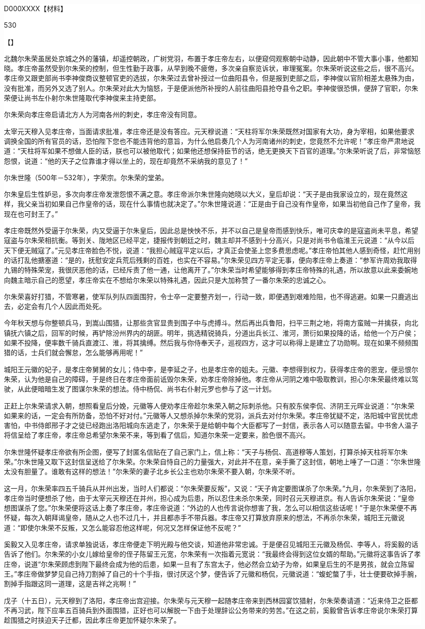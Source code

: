 D000XXXX【材料】

530

【】

北魏尔朱荣虽居处京城之外的藩镇，却遥控朝政，广树党羽，布置于孝庄帝左右，以便窥伺观察朝中动静，因此朝中不管大事小事，他都知晓。孝庄帝虽然受到尔朱荣的控制，但生性勤于政事，从早到晚不疲倦，多次亲自察览诉状，审理冤案。尔朱荣听说这些之后，很不高兴。孝庄帝又跟吏部尚书李神俊商议整顿官吏的选拔，尔朱荣过去曾补授过一位曲阳县令，但是报到吏部之后，李神俊以官阶相差太悬殊为由，没有批准，而另外又选了别人。尔朱荣对此大为恼怒，于是便派他所补授的人前往曲阳县抢夺县令之职。李神俊很恐惧，便辞了官职，尔朱荣便让尚书左仆射尔朱世隆取代李神俊来主持吏部。

尔朱荣向孝庄帝启请北方人为河南各州的刺史，孝庄帝没有同意。

太宰元天穆入见孝庄帝，当面请求批准，孝庄帝还是没有答应。元天穆说道：“天柱将军尔朱荣既然对国家有大功，身为宰相，如果他要求调换全国的所有官员的话，恐怕陛下您也不能违背他的意旨，为什么他启奏几个人为河南诸州的刺史，您竟然不允许呢！”孝庄帝严肃地说道：“天柱将军如果不想做人臣的话，朕也可以被他取代；如果他还想保持臣节的话，绝无更换天下百官的道理。”尔朱荣听说了后，非常恼怒怨恨，说道：“他的天子之位靠谁才得以坐上的，现在却竟然不采纳我的意见了！”

尔朱世隆（500年－532年），字荣宗。尔朱荣的堂弟。

尔朱皇后生性妒忌，多次向孝庄帝发泄怨恨不满之意。孝庄帝派尔朱世隆向她晓以大义，皇后却说：“天子是由我家设立的，现在竟然这样，我父亲当初如果自己作皇帝的话，现在什么事情也就决定了。”尔朱世隆说道：“正是由于自己没有作皇帝，如果当初他自己作了皇帝，我现在也可封王了。”

孝庄帝既然外受逼于尔朱荣，内又受逼于尔朱皇后，因此总是怏怏不乐，并不以自己是皇帝而感到快乐，唯可庆幸的是寇盗尚未平息，希望寇盗与尔朱荣相抗衡。等到关、陇地区已经平定，捷报传到朝廷之时，魏主却并不感到十分高兴，只是对尚书令临淮王元说道：“从今以后天下便无贼寇了。”元见孝庄帝脸色不悦，说道：“我担心贼寇平定以后，才真正会使圣上您多费思虑呢。”孝庄帝怕其他人感到奇怪，赶忙用别的话打乱他搪塞道：“是的，抚慰安定兵荒后残剩的百姓，也实在不容易。”尔朱荣见四方平定无事，便向孝庄帝上奏道：“参军许周劝我取得九锡的特殊荣宠，我很厌恶他的话，已经斥责了他一通，让他离开了。”尔朱荣当时希望能够得到孝庄帝特殊的礼遇，所以故意以此来委婉地向魏主暗示自己的愿望，孝庄帝实在不想给尔朱荣以特殊礼遇，因此只是大加称赞了一番尔朱荣的忠诚之心。



尔朱荣喜好打猎，不管寒暑，使军队列队四面围狩，令士卒一定要整齐划一，行动一致，即便遇到艰难险阻，也不得逃避。如果一只鹿逃出去，必定会有几个人因此而处死。



今年秋天想与你整顿兵马，到嵩山围猎，让那些贪官显贵到围子中与虎搏斗。然后再出兵鲁阳，扫平三荆之地，将南方蛮贼一并擒获，向北镇抚六镇之后，回军的时候，再铲除汾州界内的胡匪。明年，挑选精锐骑兵，分道出兵长江、淮河，萧衍如果投降的话，给他一个万户侯；如果不投降，便率数千骑兵直渡江、淮，将其擒缚。然后我与你侍奉天子，巡视四方，这才可以称得上是建立了功勋啊。现在如果不频频围猎的话，士兵们就会懈怠，怎么能够再用呢！”



城阳王元徽的妃子，是孝庄帝舅舅的女儿；侍中李，是李延之子，也是孝庄帝的姐夫。元徽、李想得到权力，获得孝庄帝的恩宠，便忌恨尔朱荣，认为他是自己的障碍，于是终日在孝庄帝面前诋毁尔朱荣，劝孝庄帝除掉他。孝庄帝从河阴之难中吸取教训，担心尔朱荣最终难以驾驶，从此便暗暗生发了图谋尔朱荣的想法。侍中杨侃、尚书右仆射元罗也参与了这一计划。



正赶上尔朱荣请求入朝，想照看皇后分娩，元徽等人便劝孝庄帝趁尔朱荣入朝之际刺杀他。只有胶东侯李侃、济阴王元晖业说道：“尔朱荣如果来的话，一定会有所防备，恐怕不好对付。”元徽等人又想杀掉尔朱荣的党羽，派兵去对付尔朱荣。孝庄帝犹疑不定，洛阳城中官民忧虑害怕，中书侍郎邢子才之徒已经跑出洛阳城向东逃走了，尔朱荣于是给朝中每个大臣都写了一封信，表示各人可以随意去留。中书舍人温子将信呈给了孝庄帝，孝庄帝总希望尔朱荣不来，等到看了信后，知道尔朱荣一定要来，脸色很不高兴。

尔朱世隆怀疑孝庄帝欲有所企图，便写了封匿名信贴在了自己家门上，信上称：“天子与杨侃、高道穆等人策划，打算杀掉天柱将军尔朱荣。”尔朱世隆又取下这封信呈送给了尔朱荣。尔朱荣自恃自己的力量强大，对此并不在意，亲手撕了这封信，朝地上唾了一口道：“尔朱世隆太没有胆量了。谁敢有这样的想法！”尔朱荣的妻子北乡长公主也劝尔朱荣不要入朝，尔朱荣不听。

这一月，尔朱荣率四五千骑兵从并州出发，当时人们都说：“尔朱荣要反叛”，又说：“天子肯定要图谋杀了尔朱荣。”九月，尔朱荣到了洛阳，孝庄帝当时便想杀了他，由于太宰元天穆还在并州，担心成为后患，所以忍住未杀尔朱荣，同时召元天穆进京。有人告诉尔朱荣说：“皇帝想图谋杀了您。”尔朱荣便将这话上奏了孝庄帝，孝庄帝说道：“外边的人也传言说你想害了我，怎么可以相信这些话呢！”于是尔朱荣便不再怀疑，每次入朝拜谒皇帝，随从之人也不过几十，并且都赤手不带兵器。孝庄帝又打算放弃原来的想法，不再杀尔朱荣，城阳王元徽说道：“即使尔朱荣不反叛，又怎么能容忍他这样呢，何况又怎样保证他不反呢？”



奚毅又入见孝庄帝，请求单独说话，孝庄帝便走下明光殿与他交谈，知道他非常忠诚。于是便召见城阳王元徽及杨侃、李等人，将奚毅的话告诉了他们。尔朱荣的小女儿嫁给皇帝的侄子陈留王元宽，尔朱荣有一次指着元宽说：“我最终会得到这位女婿的帮助。”元徽将这事告诉了孝庄帝，说道“尔朱荣顾虑到陛下最终会成为他的后患，如果一旦有了东宫太子，他必然会立幼子为帝，如果皇后生的不是男孩，就会立陈留王。”孝庄帝做梦梦见自己持刀割掉了自己的十个手指，很讨厌这个梦，便告诉了元徽和杨侃，元徽说道：“蝮蛇螫了手，壮士便要砍掉手腕，割掉手指跟这同一道理，这是吉祥之兆啊！”

戊子（十五日），元天穆到了洛阳，孝庄帝出宫迎接。尔朱荣与元天穆一起随孝庄帝来到西林园宴饮猎射，尔朱荣奏请道：“近来侍卫之臣都不再习武，陛下应率五百骑兵到外面围猎，正好也可以解脱一下由于处理辞讼公务带来的劳苦。”在这之前，奚毅曾告诉孝庄帝说尔朱荣打算趁围猎之时挟迫天子迁都，因此孝庄帝更加怀疑尔朱荣了。
